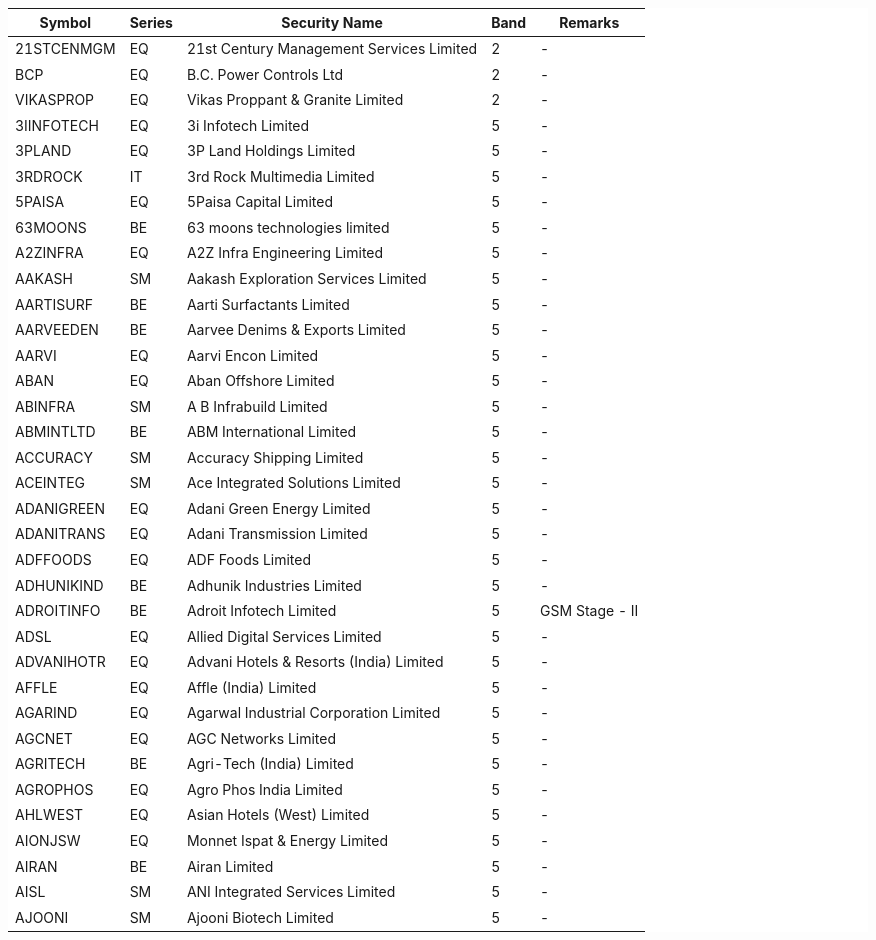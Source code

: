 


| Symbol | Series | Security Name | Band | Remarks |
| ----- | ----- | ----- | ----- | ----- |
| 21STCENMGM | EQ | 21st Century Management Services Limited | 2 | - |
| BCP | EQ | B.C. Power Controls Ltd | 2 | - |
| VIKASPROP | EQ | Vikas Proppant & Granite Limited | 2 | - |
| 3IINFOTECH | EQ | 3i Infotech Limited | 5 | - |
| 3PLAND | EQ | 3P Land Holdings Limited | 5 | - |
| 3RDROCK | IT | 3rd Rock Multimedia Limited | 5 | - |
| 5PAISA | EQ | 5Paisa Capital Limited | 5 | - |
| 63MOONS | BE | 63 moons technologies limited | 5 | - |
| A2ZINFRA | EQ | A2Z Infra Engineering Limited | 5 | - |
| AAKASH | SM | Aakash Exploration Services Limited | 5 | - |
| AARTISURF | BE | Aarti Surfactants Limited | 5 | - |
| AARVEEDEN | BE | Aarvee Denims & Exports Limited | 5 | - |
| AARVI | EQ | Aarvi Encon Limited | 5 | - |
| ABAN | EQ | Aban Offshore Limited | 5 | - |
| ABINFRA | SM | A B Infrabuild Limited | 5 | - |
| ABMINTLTD | BE | ABM International Limited | 5 | - |
| ACCURACY | SM | Accuracy Shipping Limited | 5 | - |
| ACEINTEG | SM | Ace Integrated Solutions Limited | 5 | - |
| ADANIGREEN | EQ | Adani Green Energy Limited | 5 | - |
| ADANITRANS | EQ | Adani Transmission Limited | 5 | - |
| ADFFOODS | EQ | ADF Foods Limited | 5 | - |
| ADHUNIKIND | BE | Adhunik Industries Limited | 5 | - |
| ADROITINFO | BE | Adroit Infotech Limited | 5 | GSM Stage - II |
| ADSL | EQ | Allied Digital Services Limited | 5 | - |
| ADVANIHOTR | EQ | Advani Hotels & Resorts (India) Limited | 5 | - |
| AFFLE | EQ | Affle (India) Limited | 5 | - |
| AGARIND | EQ | Agarwal Industrial Corporation Limited | 5 | - |
| AGCNET | EQ | AGC Networks Limited | 5 | - |
| AGRITECH | BE | Agri-Tech (India) Limited | 5 | - |
| AGROPHOS | EQ | Agro Phos India Limited | 5 | - |
| AHLWEST | EQ | Asian Hotels (West) Limited | 5 | - |
| AIONJSW | EQ | Monnet Ispat & Energy Limited | 5 | - |
| AIRAN | BE | Airan Limited | 5 | - |
| AISL | SM | ANI Integrated Services Limited | 5 | - |
| AJOONI | SM | Ajooni Biotech Limited | 5 | - |